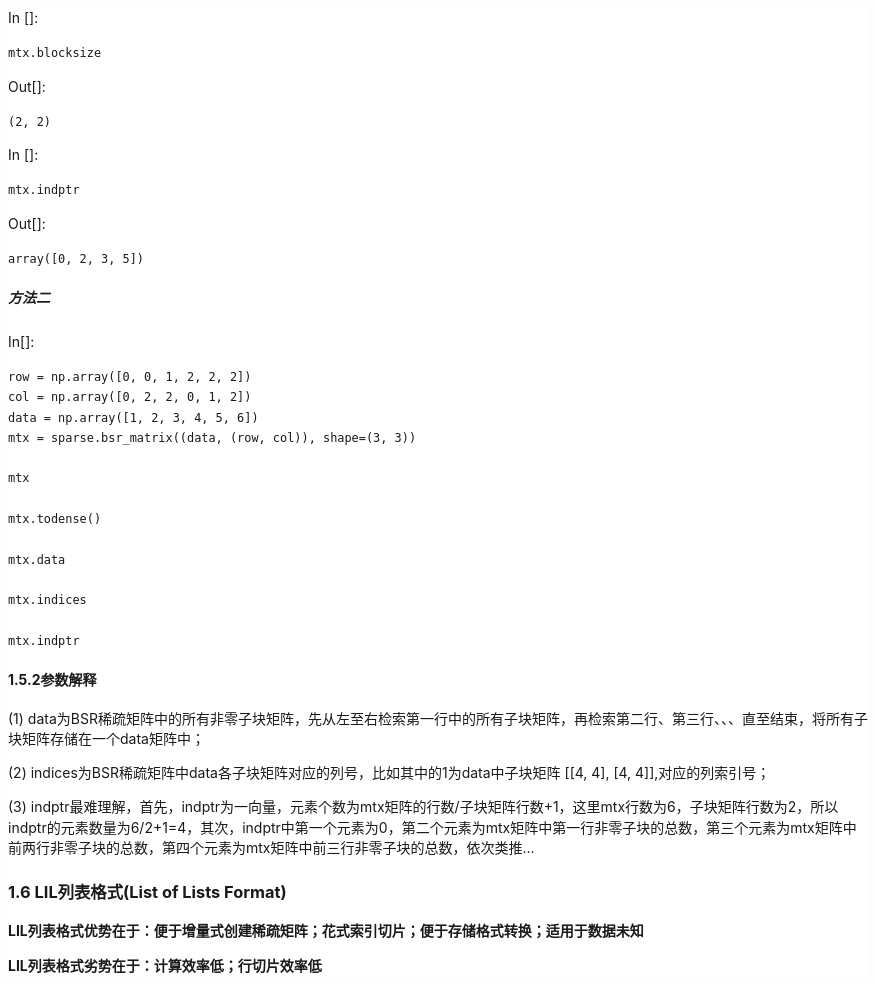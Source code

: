 In []:

```
mtx.blocksize
```

Out[]:

```
(2, 2)
```

In []:

```
mtx.indptr
```

Out[]:

```
array([0, 2, 3, 5])
```

##### 方法二

In[]:

```
row = np.array([0, 0, 1, 2, 2, 2])
col = np.array([0, 2, 2, 0, 1, 2])
data = np.array([1, 2, 3, 4, 5, 6])
mtx = sparse.bsr_matrix((data, (row, col)), shape=(3, 3))

mtx  

mtx.todense()   

mtx.data    

mtx.indices

mtx.indptr
```

#### 1.5.2参数解释

(1) data为BSR稀疏矩阵中的所有非零子块矩阵，先从左至右检索第一行中的所有子块矩阵，再检索第二行、第三行、、、直至结束，将所有子块矩阵存储在一个data矩阵中；

(2) indices为BSR稀疏矩阵中data各子块矩阵对应的列号，比如其中的1为data中子块矩阵   [[4, 4],  [4, 4]],对应的列索引号；

(3) indptr最难理解，首先，indptr为一向量，元素个数为mtx矩阵的行数/子块矩阵行数+1，这里mtx行数为6，子块矩阵行数为2，所以indptr的元素数量为6/2+1=4，其次，indptr中第一个元素为0，第二个元素为mtx矩阵中第一行非零子块的总数，第三个元素为mtx矩阵中前两行非零子块的总数，第四个元素为mtx矩阵中前三行非零子块的总数，依次类推...

### 1.6 LIL列表格式(List of Lists Format)

**LIL列表格式优势在于：便于增量式创建稀疏矩阵；花式索引切片；便于存储格式转换；适用于数据未知**

**LIL列表格式劣势在于：计算效率低；行切片效率低**
